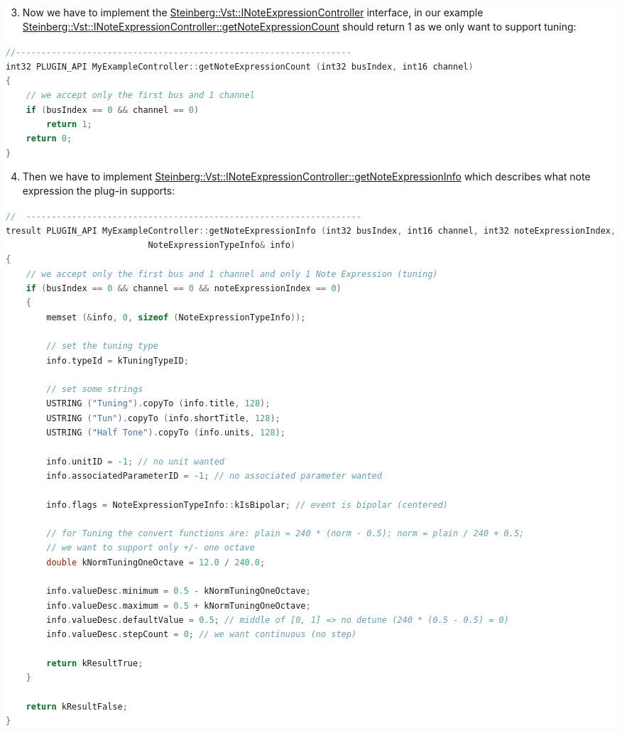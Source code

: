 3. Now we have to implement the [Steinberg::Vst::INoteExpressionController](https://steinbergmedia.github.io/vst3_doc/vstinterfaces/classSteinberg_1_1Vst_1_1INoteExpressionController.html) interface, in our example [Steinberg::Vst::INoteExpressionController::getNoteExpressionCount](https://steinbergmedia.github.io/vst3_doc/vstinterfaces/classSteinberg_1_1Vst_1_1INoteExpressionController.html#a197a1b66cc45ba1935d9ce0894b1ee02) should return 1 as we only want to support tuning:

``` c++
//------------------------------------------------------------------
int32 PLUGIN_API MyExampleController::getNoteExpressionCount (int32 busIndex, int16 channel)
{
    // we accept only the first bus and 1 channel
    if (busIndex == 0 && channel == 0)
        return 1;
    return 0;
}
```

4. Then we have to implement [Steinberg::Vst::INoteExpressionController::getNoteExpressionInfo](https://steinbergmedia.github.io/vst3_doc/vstinterfaces/classSteinberg_1_1Vst_1_1INoteExpressionController.html#ab12d543cbd83560a9f098ed4a5c76af8) which describes what note expression the plug-in supports:

``` c++
//  ------------------------------------------------------------------
tresult PLUGIN_API MyExampleController::getNoteExpressionInfo (int32 busIndex, int16 channel, int32 noteExpressionIndex,
                            NoteExpressionTypeInfo& info)
{
    // we accept only the first bus and 1 channel and only 1 Note Expression (tuning)
    if (busIndex == 0 && channel == 0 && noteExpressionIndex == 0)
    {
        memset (&info, 0, sizeof (NoteExpressionTypeInfo));

        // set the tuning type
        info.typeId = kTuningTypeID;

        // set some strings
        USTRING ("Tuning").copyTo (info.title, 128);
        USTRING ("Tun").copyTo (info.shortTitle, 128);
        USTRING ("Half Tone").copyTo (info.units, 128);

        info.unitID = -1; // no unit wanted
        info.associatedParameterID = -1; // no associated parameter wanted

        info.flags = NoteExpressionTypeInfo::kIsBipolar; // event is bipolar (centered)

        // for Tuning the convert functions are: plain = 240 * (norm - 0.5); norm = plain / 240 + 0.5;
        // we want to support only +/- one octave
        double kNormTuningOneOctave = 12.0 / 240.0;

        info.valueDesc.minimum = 0.5 - kNormTuningOneOctave;
        info.valueDesc.maximum = 0.5 + kNormTuningOneOctave;
        info.valueDesc.defaultValue = 0.5; // middle of [0, 1] => no detune (240 * (0.5 - 0.5) = 0)
        info.valueDesc.stepCount = 0; // we want continuous (no step)

        return kResultTrue;
    }

    return kResultFalse;
}
```
